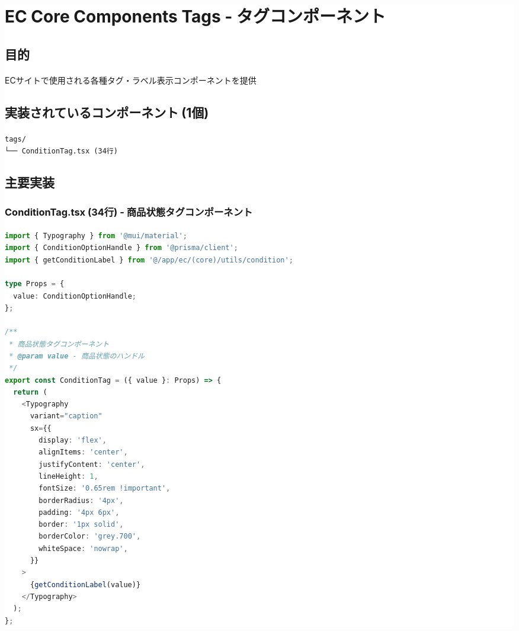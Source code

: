 # EC Core Components Tags - タグコンポーネント

## 目的
ECサイトで使用される各種タグ・ラベル表示コンポーネントを提供

## 実装されているコンポーネント (1個)

```
tags/
└── ConditionTag.tsx (34行)
```

## 主要実装

### ConditionTag.tsx (34行) - 商品状態タグコンポーネント
```typescript
import { Typography } from '@mui/material';
import { ConditionOptionHandle } from '@prisma/client';
import { getConditionLabel } from '@/app/ec/(core)/utils/condition';

type Props = {
  value: ConditionOptionHandle;
};

/**
 * 商品状態タグコンポーネント
 * @param value - 商品状態のハンドル
 */
export const ConditionTag = ({ value }: Props) => {
  return (
    <Typography
      variant="caption"
      sx={{
        display: 'flex',
        alignItems: 'center',
        justifyContent: 'center',
        lineHeight: 1,
        fontSize: '0.65rem !important',
        borderRadius: '4px',
        padding: '4px 6px',
        border: '1px solid',
        borderColor: 'grey.700',
        whiteSpace: 'nowrap',
      }}
    >
      {getConditionLabel(value)}
    </Typography>
  );
};
```
